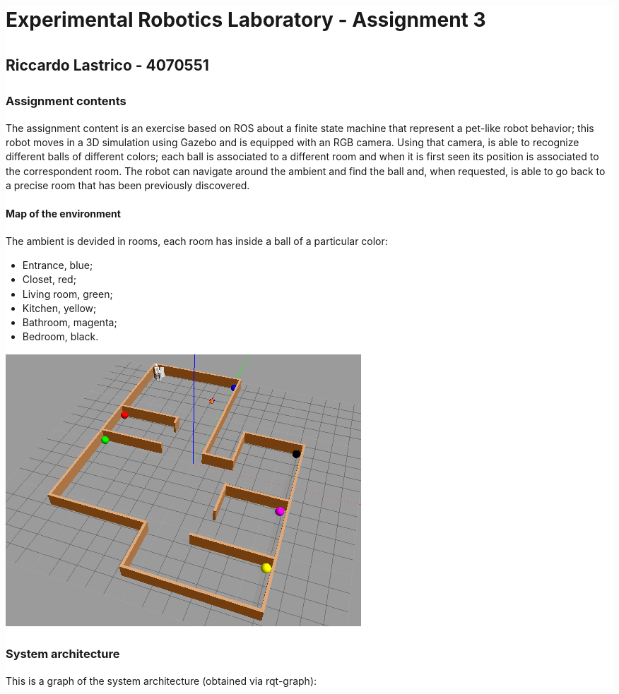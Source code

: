 

# Experimental Robotics Laboratory - Assignment 3
## Riccardo Lastrico - 4070551

### Assignment contents 
<p>The assignment content is an exercise based on ROS about a finite state machine that represent a pet-like robot behavior; this robot moves in a 3D simulation using Gazebo and is equipped with an RGB camera. Using that camera, is able to recognize different balls of different colors; each ball is associated to a different room and when it is first seen its position is associated to the correspondent room. The robot can navigate around the ambient and find the ball and, when requested, is able to go back to a precise room that has been previously discovered.

#### Map of the environment 
The ambient is devided in rooms, each room has inside a ball of a particular color:

- Entrance, blue;
- Closet, red;
- Living room, green;
- Kitchen, yellow;
- Bathroom, magenta;
- Bedroom, black.

![map](./map.png)
</p>

### System architecture
<p>
This is a graph of the system architecture (obtained via rqt-graph):
